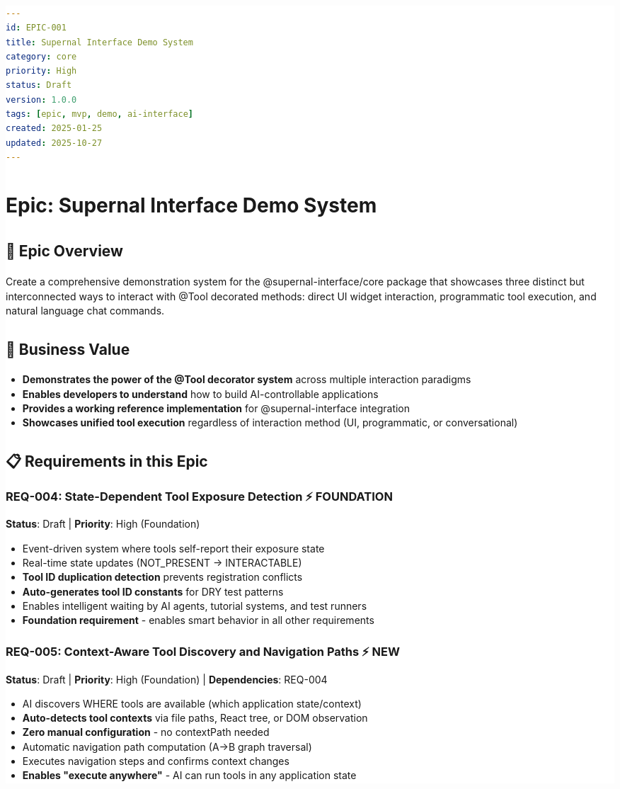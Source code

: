 ```yaml
---
id: EPIC-001
title: Supernal Interface Demo System
category: core
priority: High
status: Draft
version: 1.0.0
tags: [epic, mvp, demo, ai-interface]
created: 2025-01-25
updated: 2025-10-27
---
```


# Epic: Supernal Interface Demo System

## 🎯 Epic Overview
Create a comprehensive demonstration system for the @supernal-interface/core package that showcases three distinct but interconnected ways to interact with @Tool decorated methods: direct UI widget interaction, programmatic tool execution, and natural language chat commands.

## 🚀 Business Value
- **Demonstrates the power of the @Tool decorator system** across multiple interaction paradigms
- **Enables developers to understand** how to build AI-controllable applications
- **Provides a working reference implementation** for @supernal-interface integration
- **Showcases unified tool execution** regardless of interaction method (UI, programmatic, or conversational)

## 📋 Requirements in this Epic

### REQ-004: State-Dependent Tool Exposure Detection ⚡ FOUNDATION
**Status**: Draft | **Priority**: High (Foundation)
- Event-driven system where tools self-report their exposure state
- Real-time state updates (NOT_PRESENT → INTERACTABLE)
- **Tool ID duplication detection** prevents registration conflicts
- **Auto-generates tool ID constants** for DRY test patterns
- Enables intelligent waiting by AI agents, tutorial systems, and test runners
- **Foundation requirement** - enables smart behavior in all other requirements

### REQ-005: Context-Aware Tool Discovery and Navigation Paths ⚡ NEW
**Status**: Draft | **Priority**: High (Foundation) | **Dependencies**: REQ-004
- AI discovers WHERE tools are available (which application state/context)
- **Auto-detects tool contexts** via file paths, React tree, or DOM observation
- **Zero manual configuration** - no contextPath needed
- Automatic navigation path computation (A→B graph traversal)
- Executes navigation steps and confirms context changes
- **Enables "execute anywhere"** - AI can run tools in any application state
